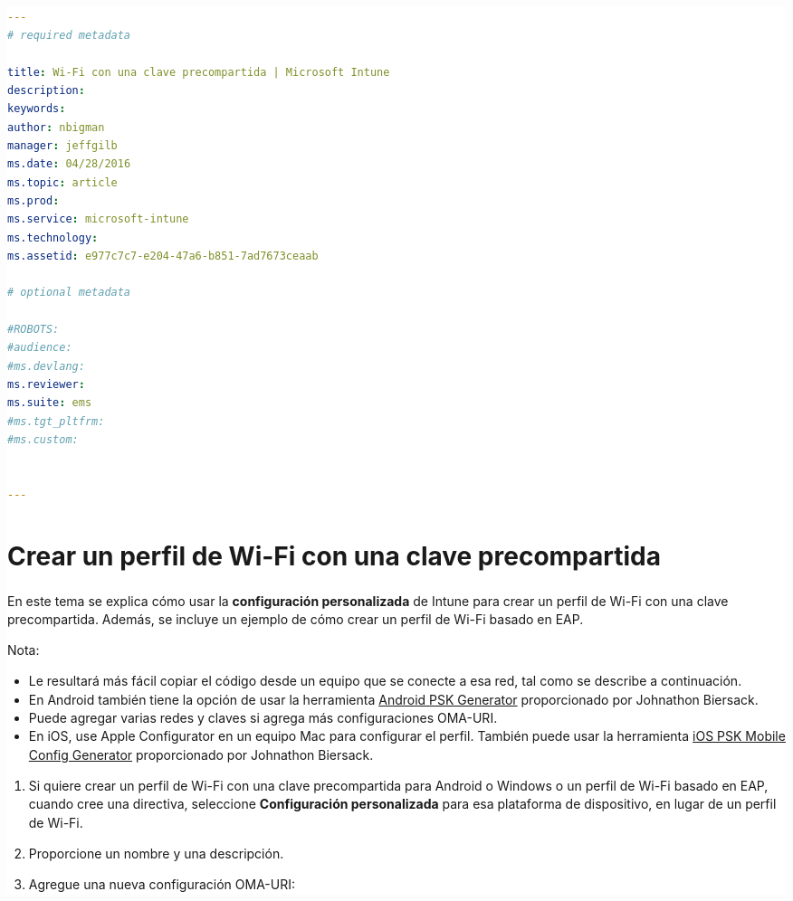 ```yaml
---
# required metadata

title: Wi-Fi con una clave precompartida | Microsoft Intune
description: 
keywords:
author: nbigman
manager: jeffgilb
ms.date: 04/28/2016
ms.topic: article
ms.prod:
ms.service: microsoft-intune
ms.technology:
ms.assetid: e977c7c7-e204-47a6-b851-7ad7673ceaab

# optional metadata

#ROBOTS:
#audience:
#ms.devlang:
ms.reviewer: 
ms.suite: ems
#ms.tgt_pltfrm:
#ms.custom:


---
```

# Crear un perfil de Wi-Fi con una clave precompartida
En este tema se explica cómo usar la **configuración personalizada** de Intune para crear un perfil de Wi-Fi con una clave precompartida. Además, se incluye un ejemplo de cómo crear un perfil de Wi-Fi basado en EAP.

Nota:
-   Le resultará más fácil copiar el código desde un equipo que se conecte a esa red, tal como se describe a continuación.
- En Android también tiene la opción de usar la herramienta [Android PSK Generator](http://johnathonb.com/2015/05/intune-android-pre-shared-key-generator/) proporcionado por Johnathon Biersack.
-   Puede agregar varias redes y claves si agrega más configuraciones OMA-URI.
-  En iOS, use Apple Configurator en un equipo Mac para configurar el perfil. También puede usar la herramienta [iOS PSK Mobile Config Generator](http://johnathonb.com/2015/05/intune-ios-psk-mobile-config-generator/) proporcionado por Johnathon Biersack.


1.  Si quiere crear un perfil de Wi-Fi con una clave precompartida para Android o Windows o un perfil de Wi-Fi basado en EAP, cuando cree una directiva, seleccione **Configuración personalizada** para esa plataforma de dispositivo, en lugar de un perfil de Wi-Fi.

2.  Proporcione un nombre y una descripción.
3.  Agregue una nueva configuración OMA-URI:

